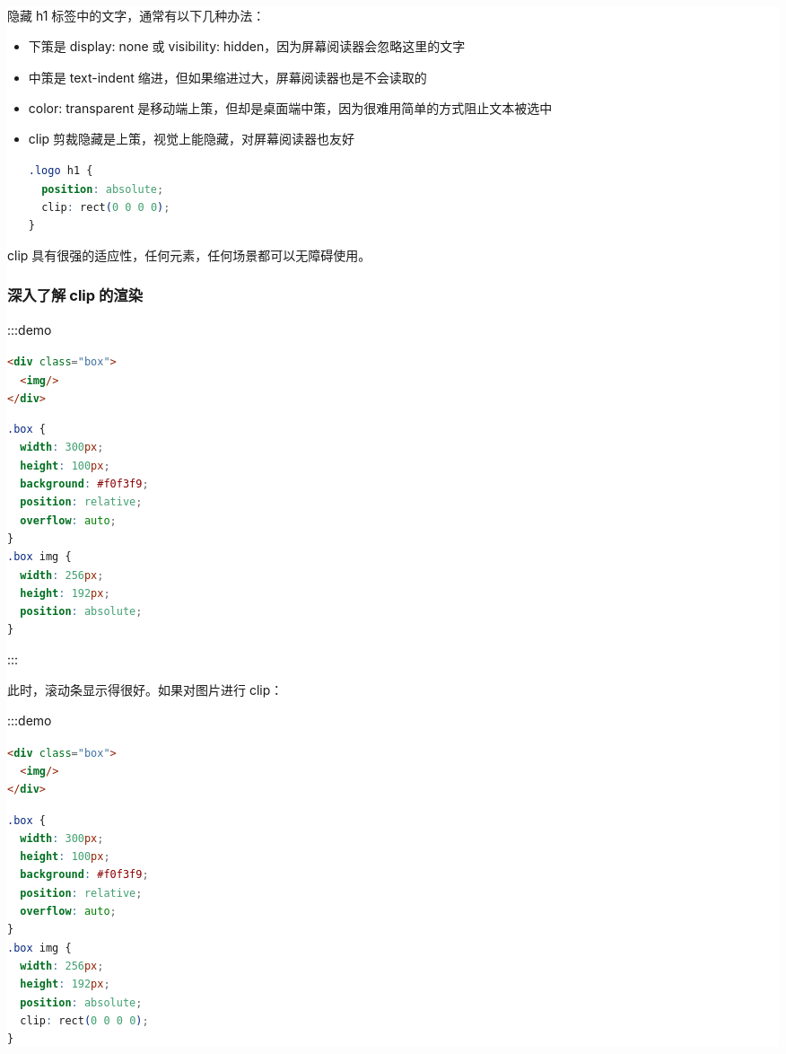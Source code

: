   隐藏 h1 标签中的文字，通常有以下几种办法：

  * 下策是 display: none 或 visibility: hidden，因为屏幕阅读器会忽略这里的文字

  * 中策是 text-indent 缩进，但如果缩进过大，屏幕阅读器也是不会读取的

  * color: transparent 是移动端上策，但却是桌面端中策，因为很难用简单的方式阻止文本被选中

  * clip 剪裁隐藏是上策，视觉上能隐藏，对屏幕阅读器也友好

    ```css
    .logo h1 {
      position: absolute;
      clip: rect(0 0 0 0);
    }
    ```

  clip 具有很强的适应性，任何元素，任何场景都可以无障碍使用。

### 深入了解 clip 的渲染

:::demo

```html
<div class="box">
  <img/>
</div>
```

```css
.box {
  width: 300px;
  height: 100px;
  background: #f0f3f9;
  position: relative;
  overflow: auto;
}
.box img {
  width: 256px;
  height: 192px;
  position: absolute;
}
```

:::

此时，滚动条显示得很好。如果对图片进行 clip：

:::demo

```html
<div class="box">
  <img/>
</div>
```

```css
.box {
  width: 300px;
  height: 100px;
  background: #f0f3f9;
  position: relative;
  overflow: auto;
}
.box img {
  width: 256px;
  height: 192px;
  position: absolute;
  clip: rect(0 0 0 0);
}
```
